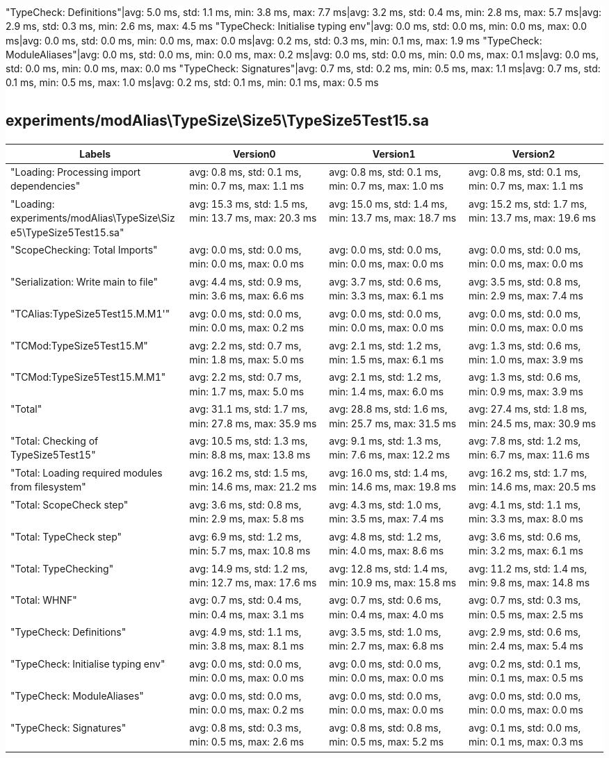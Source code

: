 "TypeCheck: Definitions"|avg: 5.0 ms, std: 1.1 ms, min: 3.8 ms, max: 7.7 ms|avg: 3.2 ms, std: 0.4 ms, min: 2.8 ms, max: 5.7 ms|avg: 2.9 ms, std: 0.3 ms, min: 2.6 ms, max: 4.5 ms
"TypeCheck: Initialise typing env"|avg: 0.0 ms, std: 0.0 ms, min: 0.0 ms, max: 0.0 ms|avg: 0.0 ms, std: 0.0 ms, min: 0.0 ms, max: 0.0 ms|avg: 0.2 ms, std: 0.3 ms, min: 0.1 ms, max: 1.9 ms
"TypeCheck: ModuleAliases"|avg: 0.0 ms, std: 0.0 ms, min: 0.0 ms, max: 0.2 ms|avg: 0.0 ms, std: 0.0 ms, min: 0.0 ms, max: 0.1 ms|avg: 0.0 ms, std: 0.0 ms, min: 0.0 ms, max: 0.0 ms
"TypeCheck: Signatures"|avg: 0.7 ms, std: 0.2 ms, min: 0.5 ms, max: 1.1 ms|avg: 0.7 ms, std: 0.1 ms, min: 0.5 ms, max: 1.0 ms|avg: 0.2 ms, std: 0.1 ms, min: 0.1 ms, max: 0.5 ms

## experiments/modAlias\TypeSize\Size5\TypeSize5Test15.sa

Labels|Version0|Version1|Version2
---|---|---|---
"Loading: Processing import dependencies"|avg: 0.8 ms, std: 0.1 ms, min: 0.7 ms, max: 1.1 ms|avg: 0.8 ms, std: 0.1 ms, min: 0.7 ms, max: 1.0 ms|avg: 0.8 ms, std: 0.1 ms, min: 0.7 ms, max: 1.1 ms
"Loading: experiments/modAlias\\TypeSize\\Size5\\TypeSize5Test15.sa"|avg: 15.3 ms, std: 1.5 ms, min: 13.7 ms, max: 20.3 ms|avg: 15.0 ms, std: 1.4 ms, min: 13.7 ms, max: 18.7 ms|avg: 15.2 ms, std: 1.7 ms, min: 13.7 ms, max: 19.6 ms
"ScopeChecking: Total Imports"|avg: 0.0 ms, std: 0.0 ms, min: 0.0 ms, max: 0.0 ms|avg: 0.0 ms, std: 0.0 ms, min: 0.0 ms, max: 0.0 ms|avg: 0.0 ms, std: 0.0 ms, min: 0.0 ms, max: 0.0 ms
"Serialization: Write main to file"|avg: 4.4 ms, std: 0.9 ms, min: 3.6 ms, max: 6.6 ms|avg: 3.7 ms, std: 0.6 ms, min: 3.3 ms, max: 6.1 ms|avg: 3.5 ms, std: 0.8 ms, min: 2.9 ms, max: 7.4 ms
"TCAlias:TypeSize5Test15.M.M1'"|avg: 0.0 ms, std: 0.0 ms, min: 0.0 ms, max: 0.2 ms|avg: 0.0 ms, std: 0.0 ms, min: 0.0 ms, max: 0.0 ms|avg: 0.0 ms, std: 0.0 ms, min: 0.0 ms, max: 0.0 ms
"TCMod:TypeSize5Test15.M"|avg: 2.2 ms, std: 0.7 ms, min: 1.8 ms, max: 5.0 ms|avg: 2.1 ms, std: 1.2 ms, min: 1.5 ms, max: 6.1 ms|avg: 1.3 ms, std: 0.6 ms, min: 1.0 ms, max: 3.9 ms
"TCMod:TypeSize5Test15.M.M1"|avg: 2.2 ms, std: 0.7 ms, min: 1.7 ms, max: 5.0 ms|avg: 2.1 ms, std: 1.2 ms, min: 1.4 ms, max: 6.0 ms|avg: 1.3 ms, std: 0.6 ms, min: 0.9 ms, max: 3.9 ms
"Total"|avg: 31.1 ms, std: 1.7 ms, min: 27.8 ms, max: 35.9 ms|avg: 28.8 ms, std: 1.6 ms, min: 25.7 ms, max: 31.5 ms|avg: 27.4 ms, std: 1.8 ms, min: 24.5 ms, max: 30.9 ms
"Total: Checking of TypeSize5Test15"|avg: 10.5 ms, std: 1.3 ms, min: 8.8 ms, max: 13.8 ms|avg: 9.1 ms, std: 1.3 ms, min: 7.6 ms, max: 12.2 ms|avg: 7.8 ms, std: 1.2 ms, min: 6.7 ms, max: 11.6 ms
"Total: Loading required modules from filesystem"|avg: 16.2 ms, std: 1.5 ms, min: 14.6 ms, max: 21.2 ms|avg: 16.0 ms, std: 1.4 ms, min: 14.6 ms, max: 19.8 ms|avg: 16.2 ms, std: 1.7 ms, min: 14.6 ms, max: 20.5 ms
"Total: ScopeCheck step"|avg: 3.6 ms, std: 0.8 ms, min: 2.9 ms, max: 5.8 ms|avg: 4.3 ms, std: 1.0 ms, min: 3.5 ms, max: 7.4 ms|avg: 4.1 ms, std: 1.1 ms, min: 3.3 ms, max: 8.0 ms
"Total: TypeCheck step"|avg: 6.9 ms, std: 1.2 ms, min: 5.7 ms, max: 10.8 ms|avg: 4.8 ms, std: 1.2 ms, min: 4.0 ms, max: 8.6 ms|avg: 3.6 ms, std: 0.6 ms, min: 3.2 ms, max: 6.1 ms
"Total: TypeChecking"|avg: 14.9 ms, std: 1.2 ms, min: 12.7 ms, max: 17.6 ms|avg: 12.8 ms, std: 1.4 ms, min: 10.9 ms, max: 15.8 ms|avg: 11.2 ms, std: 1.4 ms, min: 9.8 ms, max: 14.8 ms
"Total: WHNF"|avg: 0.7 ms, std: 0.4 ms, min: 0.4 ms, max: 3.1 ms|avg: 0.7 ms, std: 0.6 ms, min: 0.4 ms, max: 4.0 ms|avg: 0.7 ms, std: 0.3 ms, min: 0.5 ms, max: 2.5 ms
"TypeCheck: Definitions"|avg: 4.9 ms, std: 1.1 ms, min: 3.8 ms, max: 8.1 ms|avg: 3.5 ms, std: 1.0 ms, min: 2.7 ms, max: 6.8 ms|avg: 2.9 ms, std: 0.6 ms, min: 2.4 ms, max: 5.4 ms
"TypeCheck: Initialise typing env"|avg: 0.0 ms, std: 0.0 ms, min: 0.0 ms, max: 0.0 ms|avg: 0.0 ms, std: 0.0 ms, min: 0.0 ms, max: 0.0 ms|avg: 0.2 ms, std: 0.1 ms, min: 0.1 ms, max: 0.5 ms
"TypeCheck: ModuleAliases"|avg: 0.0 ms, std: 0.0 ms, min: 0.0 ms, max: 0.2 ms|avg: 0.0 ms, std: 0.0 ms, min: 0.0 ms, max: 0.0 ms|avg: 0.0 ms, std: 0.0 ms, min: 0.0 ms, max: 0.0 ms
"TypeCheck: Signatures"|avg: 0.8 ms, std: 0.3 ms, min: 0.5 ms, max: 2.6 ms|avg: 0.8 ms, std: 0.8 ms, min: 0.5 ms, max: 5.2 ms|avg: 0.1 ms, std: 0.0 ms, min: 0.1 ms, max: 0.3 ms

